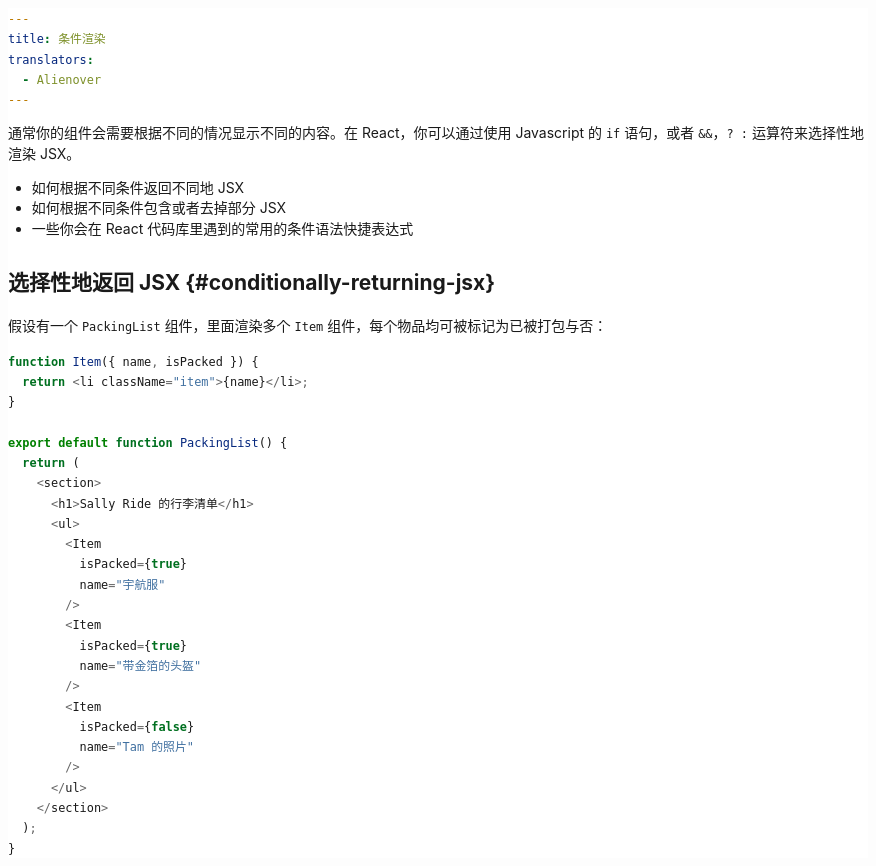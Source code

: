 ```yaml
---
title: 条件渲染
translators:
  - Alienover
---
```


<Intro>

通常你的组件会需要根据不同的情况显示不同的内容。在 React，你可以通过使用 Javascript 的 `if` 语句，或者 `&&`，`? :` 运算符来选择性地渲染 JSX。

</Intro>

<YouWillLearn>

* 如何根据不同条件返回不同地 JSX
* 如何根据不同条件包含或者去掉部分 JSX
* 一些你会在 React 代码库里遇到的常用的条件语法快捷表达式

</YouWillLearn>

## 选择性地返回 JSX {#conditionally-returning-jsx}

假设有一个 `PackingList` 组件，里面渲染多个 `Item` 组件，每个物品均可被标记为已被打包与否：

<Sandpack>

```js
function Item({ name, isPacked }) {
  return <li className="item">{name}</li>;
}

export default function PackingList() {
  return (
    <section>
      <h1>Sally Ride 的行李清单</h1>
      <ul>
        <Item 
          isPacked={true} 
          name="宇航服" 
        />
        <Item 
          isPacked={true} 
          name="带金箔的头盔" 
        />
        <Item 
          isPacked={false} 
          name="Tam 的照片" 
        />
      </ul>
    </section>
  );
}
```

